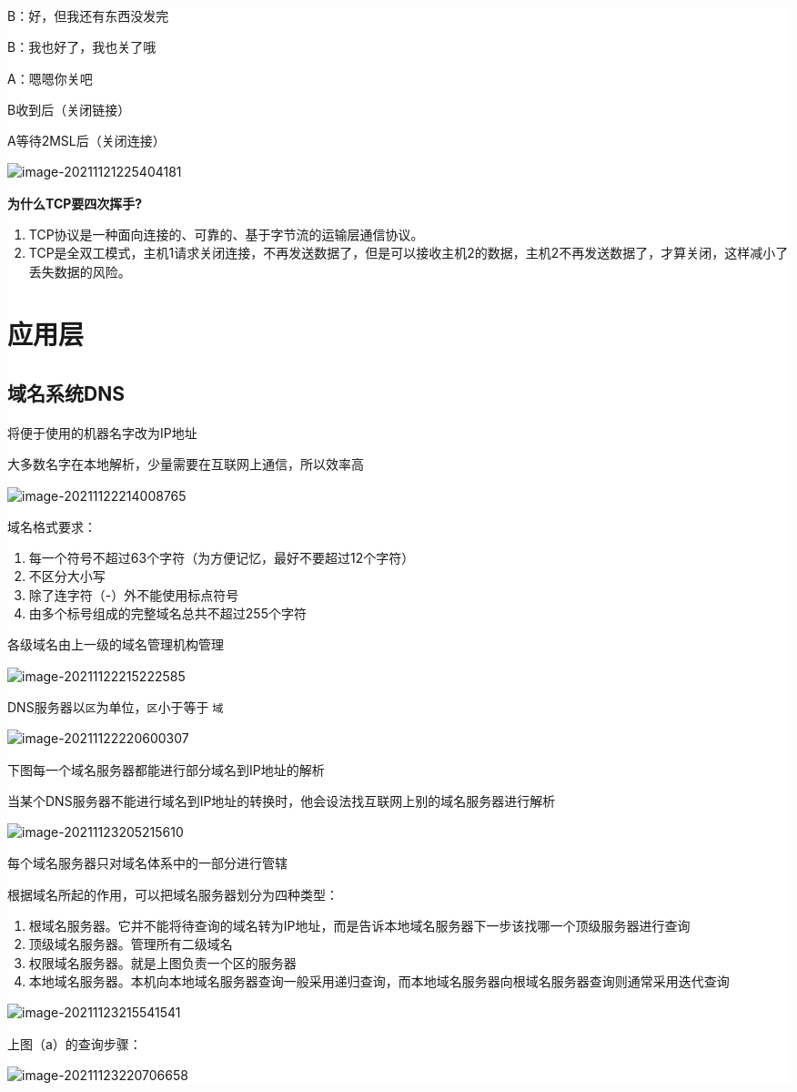 B：好，但我还有东西没发完

B：我也好了，我也关了哦

A：嗯嗯你关吧

B收到后（关闭链接）

A等待2MSL后（关闭连接）

![image-20211121225404181](https://raw.githubusercontent.com/LShang233/mdImg/master/img/20211121225404.png)

**为什么TCP要四次挥手?**

1. TCP协议是一种面向连接的、可靠的、基于字节流的运输层通信协议。
2. TCP是全双工模式，主机1请求关闭连接，不再发送数据了，但是可以接收主机2的数据，主机2不再发送数据了，才算关闭，这样减小了丢失数据的风险。



# 应用层

## 域名系统DNS

将便于使用的机器名字改为IP地址

大多数名字在本地解析，少量需要在互联网上通信，所以效率高

![image-20211122214008765](https://raw.githubusercontent.com/LShang233/mdImg/master/img/20211122214015.png)

域名格式要求：

1. 每一个符号不超过63个字符（为方便记忆，最好不要超过12个字符）
2. 不区分大小写
3. 除了连字符（-）外不能使用标点符号
4. 由多个标号组成的完整域名总共不超过255个字符

各级域名由上一级的域名管理机构管理

![image-20211122215222585](https://raw.githubusercontent.com/LShang233/mdImg/master/img/20211122215222.png)

DNS服务器以`区`为单位，`区`小于等于 `域`

![image-20211122220600307](https://raw.githubusercontent.com/LShang233/mdImg/master/img/20211122220600.png)

下图每一个域名服务器都能进行部分域名到IP地址的解析

当某个DNS服务器不能进行域名到IP地址的转换时，他会设法找互联网上别的域名服务器进行解析

![image-20211123205215610](https://raw.githubusercontent.com/LShang233/mdImg/master/img/20211123205222.png)

每个域名服务器只对域名体系中的一部分进行管辖

根据域名所起的作用，可以把域名服务器划分为四种类型：

1. 根域名服务器。它并不能将待查询的域名转为IP地址，而是告诉本地域名服务器下一步该找哪一个顶级服务器进行查询
2. 顶级域名服务器。管理所有二级域名
3. 权限域名服务器。就是上图负责一个区的服务器
4. 本地域名服务器。本机向本地域名服务器查询一般采用递归查询，而本地域名服务器向根域名服务器查询则通常采用迭代查询

![image-20211123215541541](https://raw.githubusercontent.com/LShang233/mdImg/master/img/20211123215541.png)

上图（a）的查询步骤：

![image-20211123220706658](https://raw.githubusercontent.com/LShang233/mdImg/master/img/20211123220706.png)

